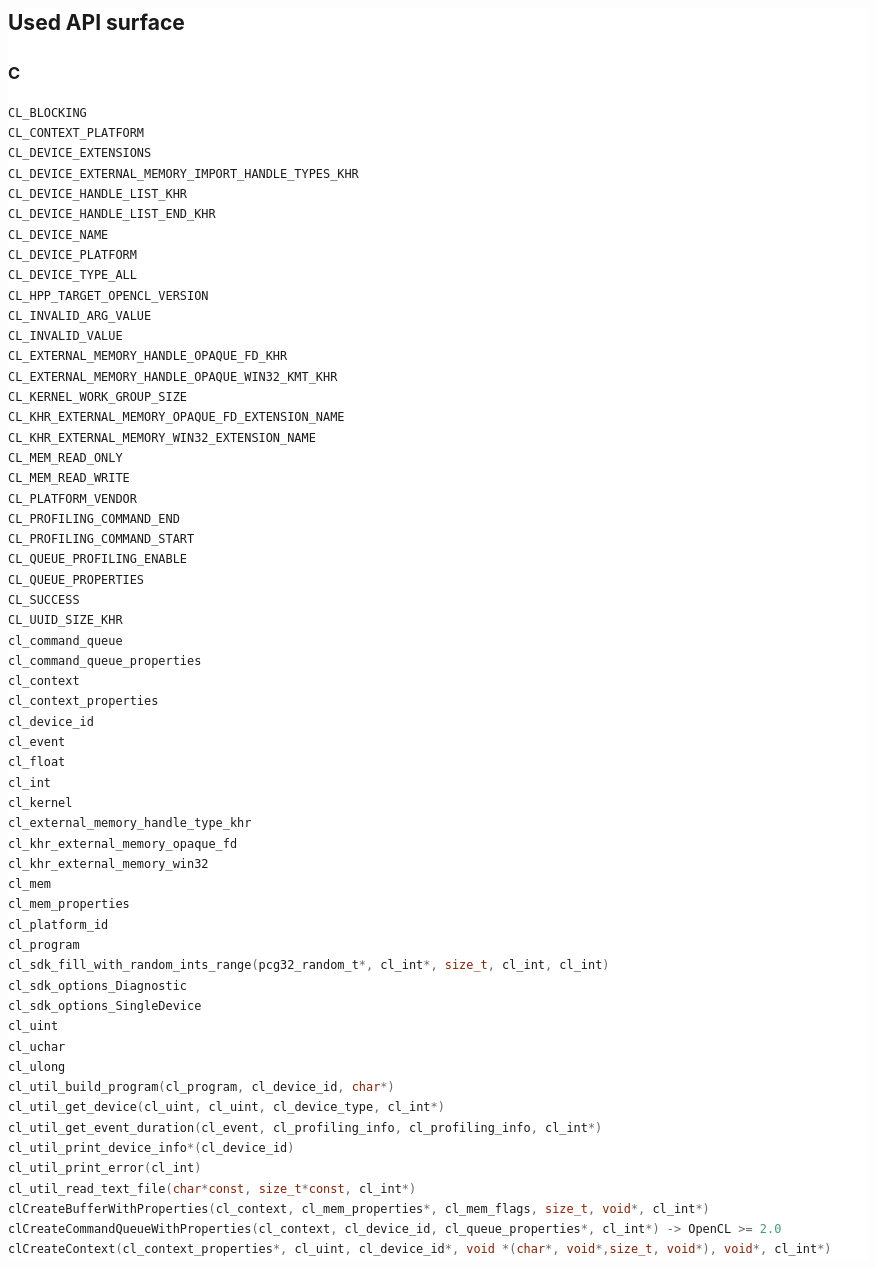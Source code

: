 ## Used API surface
### C
```c
CL_BLOCKING
CL_CONTEXT_PLATFORM
CL_DEVICE_EXTENSIONS
CL_DEVICE_EXTERNAL_MEMORY_IMPORT_HANDLE_TYPES_KHR
CL_DEVICE_HANDLE_LIST_KHR
CL_DEVICE_HANDLE_LIST_END_KHR
CL_DEVICE_NAME
CL_DEVICE_PLATFORM
CL_DEVICE_TYPE_ALL
CL_HPP_TARGET_OPENCL_VERSION
CL_INVALID_ARG_VALUE
CL_INVALID_VALUE
CL_EXTERNAL_MEMORY_HANDLE_OPAQUE_FD_KHR
CL_EXTERNAL_MEMORY_HANDLE_OPAQUE_WIN32_KMT_KHR
CL_KERNEL_WORK_GROUP_SIZE
CL_KHR_EXTERNAL_MEMORY_OPAQUE_FD_EXTENSION_NAME
CL_KHR_EXTERNAL_MEMORY_WIN32_EXTENSION_NAME
CL_MEM_READ_ONLY
CL_MEM_READ_WRITE
CL_PLATFORM_VENDOR
CL_PROFILING_COMMAND_END
CL_PROFILING_COMMAND_START
CL_QUEUE_PROFILING_ENABLE
CL_QUEUE_PROPERTIES
CL_SUCCESS
CL_UUID_SIZE_KHR
cl_command_queue
cl_command_queue_properties
cl_context
cl_context_properties
cl_device_id
cl_event
cl_float
cl_int
cl_kernel
cl_external_memory_handle_type_khr
cl_khr_external_memory_opaque_fd
cl_khr_external_memory_win32
cl_mem
cl_mem_properties
cl_platform_id
cl_program
cl_sdk_fill_with_random_ints_range(pcg32_random_t*, cl_int*, size_t, cl_int, cl_int)
cl_sdk_options_Diagnostic
cl_sdk_options_SingleDevice
cl_uint
cl_uchar
cl_ulong
cl_util_build_program(cl_program, cl_device_id, char*)
cl_util_get_device(cl_uint, cl_uint, cl_device_type, cl_int*)
cl_util_get_event_duration(cl_event, cl_profiling_info, cl_profiling_info, cl_int*)
cl_util_print_device_info*(cl_device_id)
cl_util_print_error(cl_int)
cl_util_read_text_file(char*const, size_t*const, cl_int*)
clCreateBufferWithProperties(cl_context, cl_mem_properties*, cl_mem_flags, size_t, void*, cl_int*)
clCreateCommandQueueWithProperties(cl_context, cl_device_id, cl_queue_properties*, cl_int*) -> OpenCL >= 2.0
clCreateContext(cl_context_properties*, cl_uint, cl_device_id*, void *(char*, void*,size_t, void*), void*, cl_int*)
```